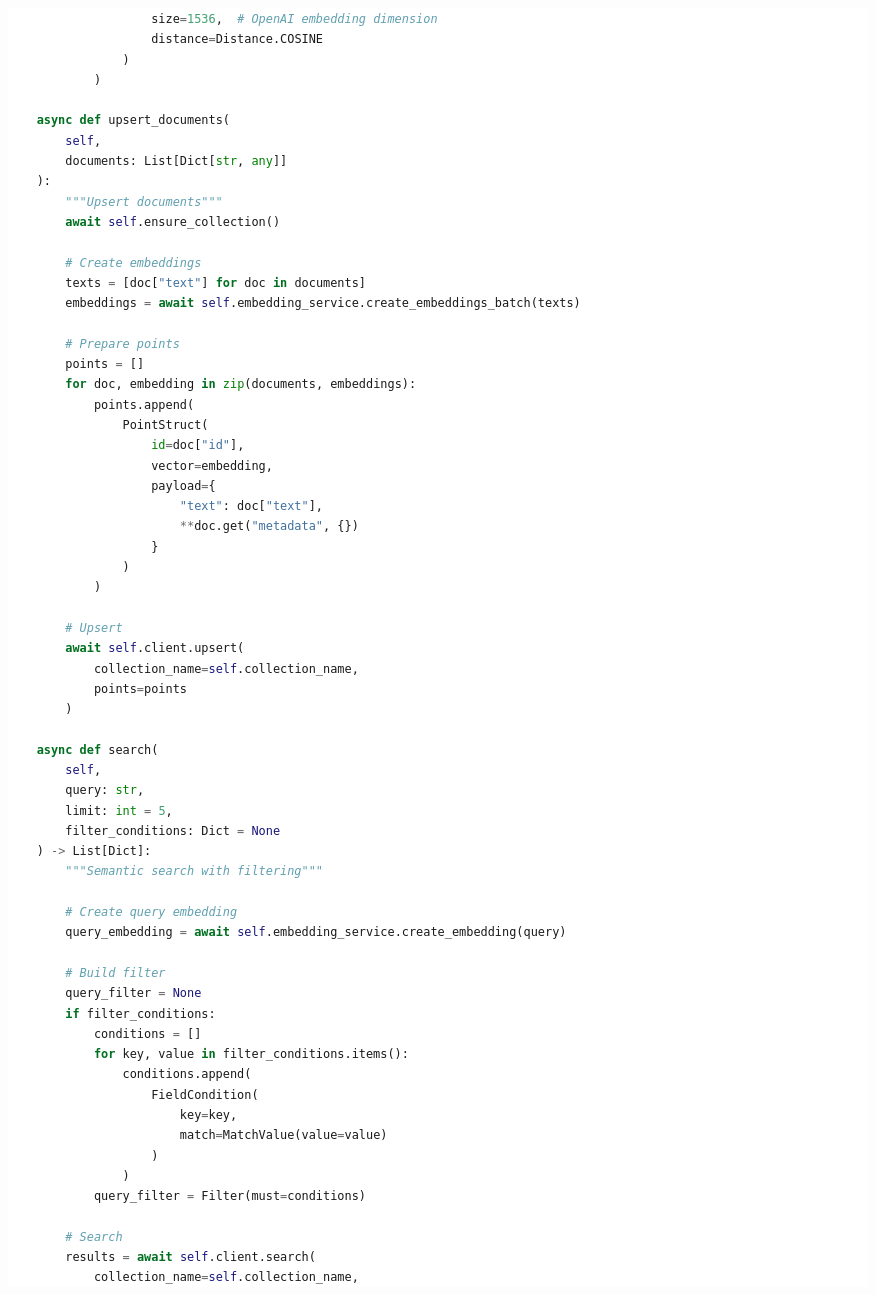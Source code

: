 ```python
                    size=1536,  # OpenAI embedding dimension
                    distance=Distance.COSINE
                )
            )

    async def upsert_documents(
        self,
        documents: List[Dict[str, any]]
    ):
        """Upsert documents"""
        await self.ensure_collection()

        # Create embeddings
        texts = [doc["text"] for doc in documents]
        embeddings = await self.embedding_service.create_embeddings_batch(texts)

        # Prepare points
        points = []
        for doc, embedding in zip(documents, embeddings):
            points.append(
                PointStruct(
                    id=doc["id"],
                    vector=embedding,
                    payload={
                        "text": doc["text"],
                        **doc.get("metadata", {})
                    }
                )
            )

        # Upsert
        await self.client.upsert(
            collection_name=self.collection_name,
            points=points
        )

    async def search(
        self,
        query: str,
        limit: int = 5,
        filter_conditions: Dict = None
    ) -> List[Dict]:
        """Semantic search with filtering"""

        # Create query embedding
        query_embedding = await self.embedding_service.create_embedding(query)

        # Build filter
        query_filter = None
        if filter_conditions:
            conditions = []
            for key, value in filter_conditions.items():
                conditions.append(
                    FieldCondition(
                        key=key,
                        match=MatchValue(value=value)
                    )
                )
            query_filter = Filter(must=conditions)

        # Search
        results = await self.client.search(
            collection_name=self.collection_name,
```